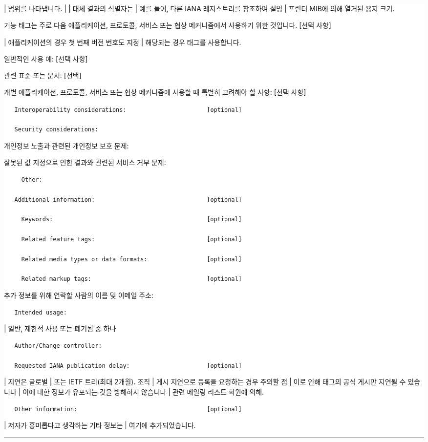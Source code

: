 | 범위를 나타냅니다. | | 대체 결과의 식별자는 | 예를 들어, 다른 IANA 레지스트리를 참조하여 설명 | 프린터 MIB에 의해 열거된 용지 크기.

기능 태그는 주로 다음 애플리케이션, 프로토콜, 서비스 또는 협상 메커니즘에서 사용하기 위한 것입니다. \[선택 사항\]

| 애플리케이션의 경우 첫 번째 버전 번호도 지정 | 해당되는 경우 태그를 사용합니다.

일반적인 사용 예: \[선택 사항\]

관련 표준 또는 문서: \[선택\]

개별 애플리케이션, 프로토콜, 서비스 또는 협상 메커니즘에 사용할 때 특별히 고려해야 할 사항: \[선택 사항\]

```text
   Interoperability considerations:                       [optional]

   Security considerations:
```

개인정보 노출과 관련된 개인정보 보호 문제:

잘못된 값 지정으로 인한 결과와 관련된 서비스 거부 문제:

```text
     Other:

   Additional information:                                [optional]

     Keywords:                                            [optional]

     Related feature tags:                                [optional]

     Related media types or data formats:                 [optional]

     Related markup tags:                                 [optional]
```

추가 정보를 위해 연락할 사람의 이름 및 이메일 주소:

```text
   Intended usage:
```

| 일반, 제한적 사용 또는 폐기됨 중 하나

```text
   Author/Change controller:

   Requested IANA publication delay:                      [optional]
```

| 지연은 글로벌 | 또는 IETF 트리\(최대 2개월\). 조직 | 게시 지연으로 등록을 요청하는 경우 주의할 점 | 이로 인해 태그의 공식 게시만 지연될 수 있습니다 | 이에 대한 정보가 유포되는 것을 방해하지 않습니다 | 관련 메일링 리스트 회원에 의해.

```text
   Other information:                                     [optional]
```

| 저자가 흥미롭다고 생각하는 기타 정보는 | 여기에 추가되었습니다.

---